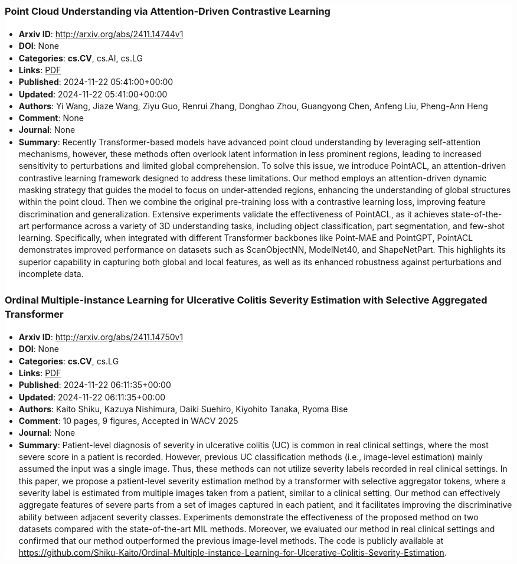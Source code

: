 

### Point Cloud Understanding via Attention-Driven Contrastive Learning
- **Arxiv ID**: http://arxiv.org/abs/2411.14744v1
- **DOI**: None
- **Categories**: **cs.CV**, cs.AI, cs.LG
- **Links**: [PDF](http://arxiv.org/pdf/2411.14744v1)
- **Published**: 2024-11-22 05:41:00+00:00
- **Updated**: 2024-11-22 05:41:00+00:00
- **Authors**: Yi Wang, Jiaze Wang, Ziyu Guo, Renrui Zhang, Donghao Zhou, Guangyong Chen, Anfeng Liu, Pheng-Ann Heng
- **Comment**: None
- **Journal**: None
- **Summary**: Recently Transformer-based models have advanced point cloud understanding by leveraging self-attention mechanisms, however, these methods often overlook latent information in less prominent regions, leading to increased sensitivity to perturbations and limited global comprehension. To solve this issue, we introduce PointACL, an attention-driven contrastive learning framework designed to address these limitations. Our method employs an attention-driven dynamic masking strategy that guides the model to focus on under-attended regions, enhancing the understanding of global structures within the point cloud. Then we combine the original pre-training loss with a contrastive learning loss, improving feature discrimination and generalization. Extensive experiments validate the effectiveness of PointACL, as it achieves state-of-the-art performance across a variety of 3D understanding tasks, including object classification, part segmentation, and few-shot learning. Specifically, when integrated with different Transformer backbones like Point-MAE and PointGPT, PointACL demonstrates improved performance on datasets such as ScanObjectNN, ModelNet40, and ShapeNetPart. This highlights its superior capability in capturing both global and local features, as well as its enhanced robustness against perturbations and incomplete data.



### Ordinal Multiple-instance Learning for Ulcerative Colitis Severity Estimation with Selective Aggregated Transformer
- **Arxiv ID**: http://arxiv.org/abs/2411.14750v1
- **DOI**: None
- **Categories**: **cs.CV**, cs.LG
- **Links**: [PDF](http://arxiv.org/pdf/2411.14750v1)
- **Published**: 2024-11-22 06:11:35+00:00
- **Updated**: 2024-11-22 06:11:35+00:00
- **Authors**: Kaito Shiku, Kazuya Nishimura, Daiki Suehiro, Kiyohito Tanaka, Ryoma Bise
- **Comment**: 10 pages, 9 figures, Accepted in WACV 2025
- **Journal**: None
- **Summary**: Patient-level diagnosis of severity in ulcerative colitis (UC) is common in real clinical settings, where the most severe score in a patient is recorded. However, previous UC classification methods (i.e., image-level estimation) mainly assumed the input was a single image. Thus, these methods can not utilize severity labels recorded in real clinical settings. In this paper, we propose a patient-level severity estimation method by a transformer with selective aggregator tokens, where a severity label is estimated from multiple images taken from a patient, similar to a clinical setting. Our method can effectively aggregate features of severe parts from a set of images captured in each patient, and it facilitates improving the discriminative ability between adjacent severity classes. Experiments demonstrate the effectiveness of the proposed method on two datasets compared with the state-of-the-art MIL methods. Moreover, we evaluated our method in real clinical settings and confirmed that our method outperformed the previous image-level methods. The code is publicly available at https://github.com/Shiku-Kaito/Ordinal-Multiple-instance-Learning-for-Ulcerative-Colitis-Severity-Estimation.
